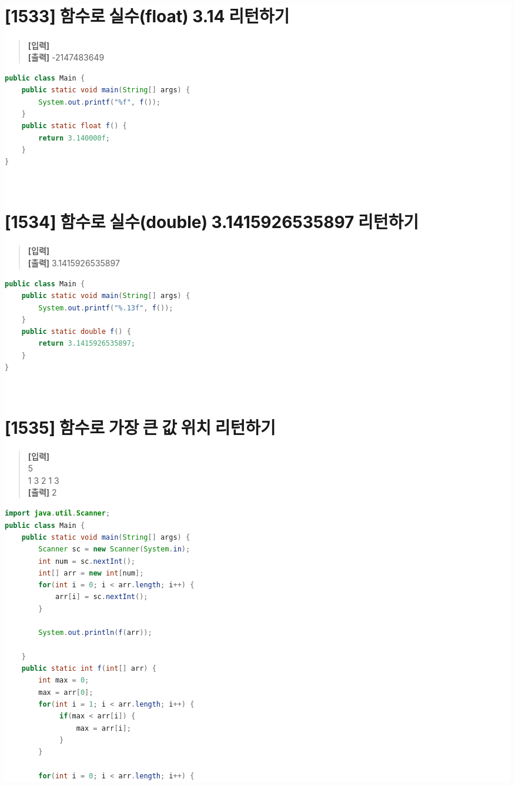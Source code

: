 # [1533] 함수로 실수(float) 3.14 리턴하기
> **[입력]** <br/>
  **[출력]** -2147483649<br/>

```java
public class Main {
	public static void main(String[] args) {
		System.out.printf("%f", f());
	}
	public static float f() {
		return 3.140000f;
	}
}
```
<br/>

# [1534] 함수로 실수(double) 3.1415926535897 리턴하기
> **[입력]** <br/>
  **[출력]** 3.1415926535897<br/>

```java
public class Main {
	public static void main(String[] args) {
		System.out.printf("%.13f", f());
	}
	public static double f() {
		return 3.1415926535897;
	}
}
```
<br/>

# [1535] 함수로 가장 큰 값 위치 리턴하기
> **[입력]** <br/>
5<br/>
1 3 2 1 3 <br/>
**[출력]** 2<br/>

```java
import java.util.Scanner;
public class Main {
	public static void main(String[] args) {
		Scanner sc = new Scanner(System.in);
		int num = sc.nextInt();
		int[] arr = new int[num];
		for(int i = 0; i < arr.length; i++) {
			arr[i] = sc.nextInt();
		}
		
		System.out.println(f(arr));
		
	}
	public static int f(int[] arr) {
		int max = 0;
		max = arr[0];
		for(int i = 1; i < arr.length; i++) {
			 if(max < arr[i]) {
				 max = arr[i];
			 }
		}
		
		for(int i = 0; i < arr.length; i++) {
```